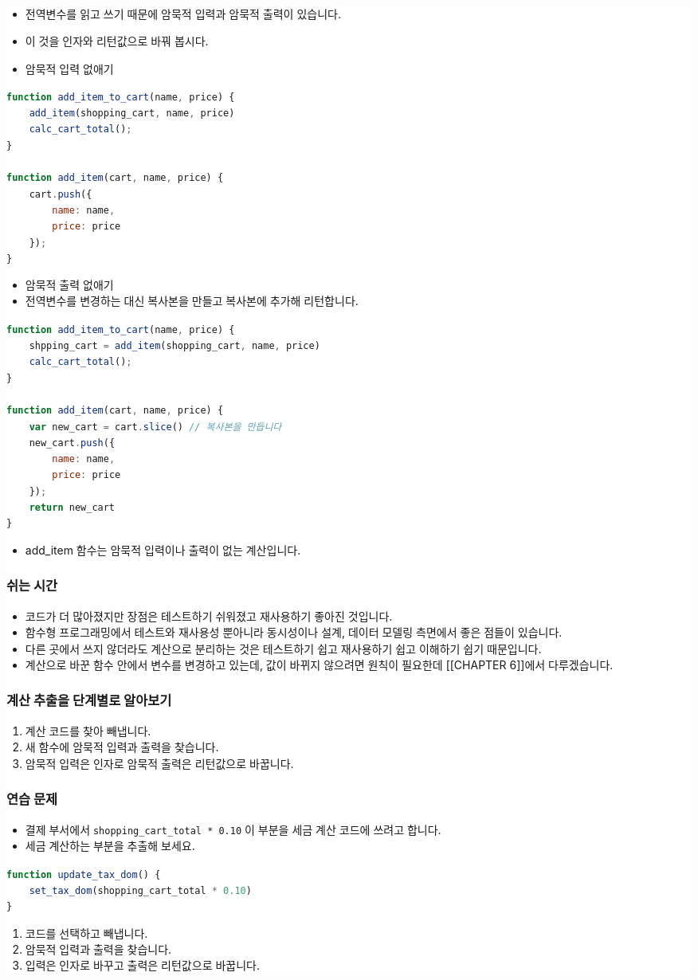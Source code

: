- 전역변수를 읽고 쓰기 때문에 암묵적 입력과 암묵적 출력이 있습니다.
- 이 것을  인자와 리턴값으로 바꿔 봅시다.

- 암묵적 입력 없애기
```js
function add_item_to_cart(name, price) {
	add_item(shopping_cart, name, price)
	calc_cart_total(); 
}

function add_item(cart, name, price) {
	cart.push({ 
		name: name,
		price: price
	});
}
```
- 암묵적 출력 없애기
- 전역변수를 변경하는 대신 복사본을 만들고 복사본에 추가해 리턴합니다.
```js
function add_item_to_cart(name, price) {
	shpping_cart = add_item(shopping_cart, name, price)
	calc_cart_total(); 
}

function add_item(cart, name, price) {
	var new_cart = cart.slice() // 복사본을 만듭니다
	new_cart.push({ 
		name: name,
		price: price
	});
	return new_cart
}
```
- add_item 함수는 암묵적 입력이나 출력이 없는 계산입니다.

### 쉬는 시간
- 코드가 더 많아졌지만 장점은 테스트하기 쉬워졌고 재사용하기 좋아진 것입니다.
- 함수형 프로그래밍에서 테스트와 재사용성 뿐아니라 동시성이나 설계, 데이터 모델링 측면에서 좋은 점들이 있습니다.
- 다른 곳에서 쓰지 않더라도 계산으로 분리하는 것은 테스트하기 쉽고 재사용하기 쉽고 이해하기 쉽기 때문입니다.
- 계산으로 바꾼 함수 안에서 변수를 변경하고 있는데, 값이 바뀌지 않으려면 원칙이 필요한데 [[CHAPTER 6]]에서 다루겠습니다.

### 계산 추출을 단계별로 알아보기
1. 계산 코드를 찾아 빼냅니다.
2. 새 함수에 암묵적 입력과 출력을 찾습니다.
3. 암묵적 입력은 인자로 암묵적 출력은 리턴값으로 바꿉니다.

### 연습 문제
- 결제 부서에서 `shopping_cart_total * 0.10` 이 부분을 세금 계산 코드에 쓰려고 합니다.
- 세금 계산하는 부분을 추출해 보세요.
```js
function update_tax_dom() {
	set_tax_dom(shopping_cart_total * 0.10)
}
```
1. 코드를 선택하고 빼냅니다.
2. 암묵적 입력과 출력을 찾습니다.
3. 입력은 인자로 바꾸고 출력은 리턴값으로 바꿉니다.
